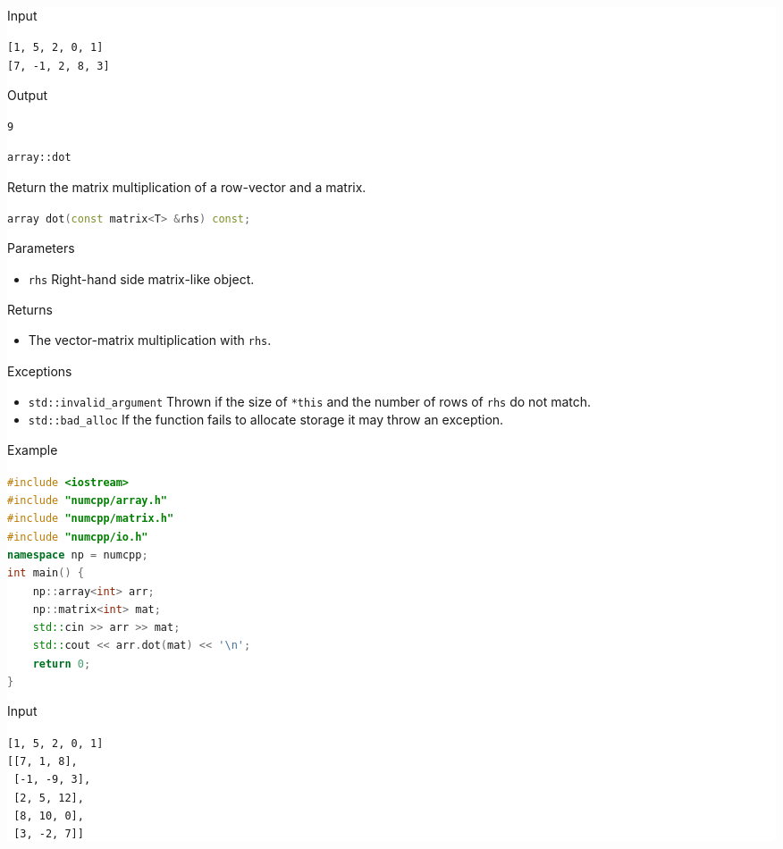 Input

```
[1, 5, 2, 0, 1]
[7, -1, 2, 8, 3]
```

Output

```
9
```

`array::dot`

Return the matrix multiplication of a row-vector and a matrix.
```cpp
array dot(const matrix<T> &rhs) const;
```

Parameters

* `rhs` Right-hand side matrix-like object.

Returns

* The vector-matrix multiplication with `rhs`.

Exceptions

* `std::invalid_argument` Thrown if the size of `*this` and the number of rows 
of `rhs` do not match.
* `std::bad_alloc` If the function fails to allocate storage it may throw an 
exception.

Example

```cpp
#include <iostream>
#include "numcpp/array.h"
#include "numcpp/matrix.h"
#include "numcpp/io.h"
namespace np = numcpp;
int main() {
    np::array<int> arr;
    np::matrix<int> mat;
    std::cin >> arr >> mat;
    std::cout << arr.dot(mat) << '\n';
    return 0;
}
```

Input

```
[1, 5, 2, 0, 1]
[[7, 1, 8],
 [-1, -9, 3],
 [2, 5, 12],
 [8, 10, 0],
 [3, -2, 7]]
```
